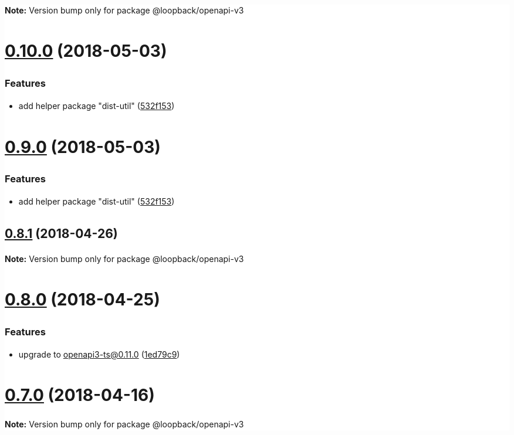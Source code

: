 **Note:** Version bump only for package @loopback/openapi-v3

<a name="0.10.0"></a>

# [0.10.0](https://github.com/loopbackio/loopback-next/compare/@loopback/openapi-v3@0.8.1...@loopback/openapi-v3@0.10.0) (2018-05-03)

### Features

- add helper package "dist-util"
  ([532f153](https://github.com/loopbackio/loopback-next/commit/532f153))

<a name="0.9.0"></a>

# [0.9.0](https://github.com/loopbackio/loopback-next/compare/@loopback/openapi-v3@0.8.1...@loopback/openapi-v3@0.9.0) (2018-05-03)

### Features

- add helper package "dist-util"
  ([532f153](https://github.com/loopbackio/loopback-next/commit/532f153))

<a name="0.8.1"></a>

## [0.8.1](https://github.com/loopbackio/loopback-next/compare/@loopback/openapi-v3@0.8.0...@loopback/openapi-v3@0.8.1) (2018-04-26)

**Note:** Version bump only for package @loopback/openapi-v3

<a name="0.8.0"></a>

# [0.8.0](https://github.com/loopbackio/loopback-next/compare/@loopback/openapi-v3@0.7.0...@loopback/openapi-v3@0.8.0) (2018-04-25)

### Features

- upgrade to openapi3-ts@0.11.0
  ([1ed79c9](https://github.com/loopbackio/loopback-next/commit/1ed79c9))

<a name="0.7.0"></a>

# [0.7.0](https://github.com/loopbackio/loopback-next/compare/@loopback/openapi-v3@0.6.0...@loopback/openapi-v3@0.7.0) (2018-04-16)

**Note:** Version bump only for package @loopback/openapi-v3
